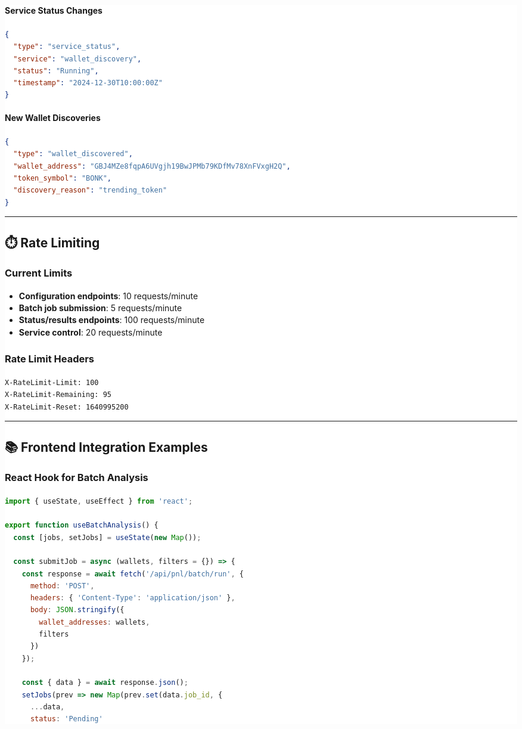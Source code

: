 #### Service Status Changes
```json
{
  "type": "service_status",
  "service": "wallet_discovery",
  "status": "Running",
  "timestamp": "2024-12-30T10:00:00Z"
}
```

#### New Wallet Discoveries
```json
{
  "type": "wallet_discovered",
  "wallet_address": "GBJ4MZe8fqpA6UVgjh19BwJPMb79KDfMv78XnFVxgH2Q",
  "token_symbol": "BONK",
  "discovery_reason": "trending_token"
}
```

---

## ⏱️ Rate Limiting

### Current Limits
- **Configuration endpoints**: 10 requests/minute
- **Batch job submission**: 5 requests/minute  
- **Status/results endpoints**: 100 requests/minute
- **Service control**: 20 requests/minute

### Rate Limit Headers
```
X-RateLimit-Limit: 100
X-RateLimit-Remaining: 95
X-RateLimit-Reset: 1640995200
```

---

## 📚 Frontend Integration Examples

### React Hook for Batch Analysis

```javascript
import { useState, useEffect } from 'react';

export function useBatchAnalysis() {
  const [jobs, setJobs] = useState(new Map());
  
  const submitJob = async (wallets, filters = {}) => {
    const response = await fetch('/api/pnl/batch/run', {
      method: 'POST',
      headers: { 'Content-Type': 'application/json' },
      body: JSON.stringify({ 
        wallet_addresses: wallets,
        filters
      })
    });
    
    const { data } = await response.json();
    setJobs(prev => new Map(prev.set(data.job_id, { 
      ...data, 
      status: 'Pending' 
```